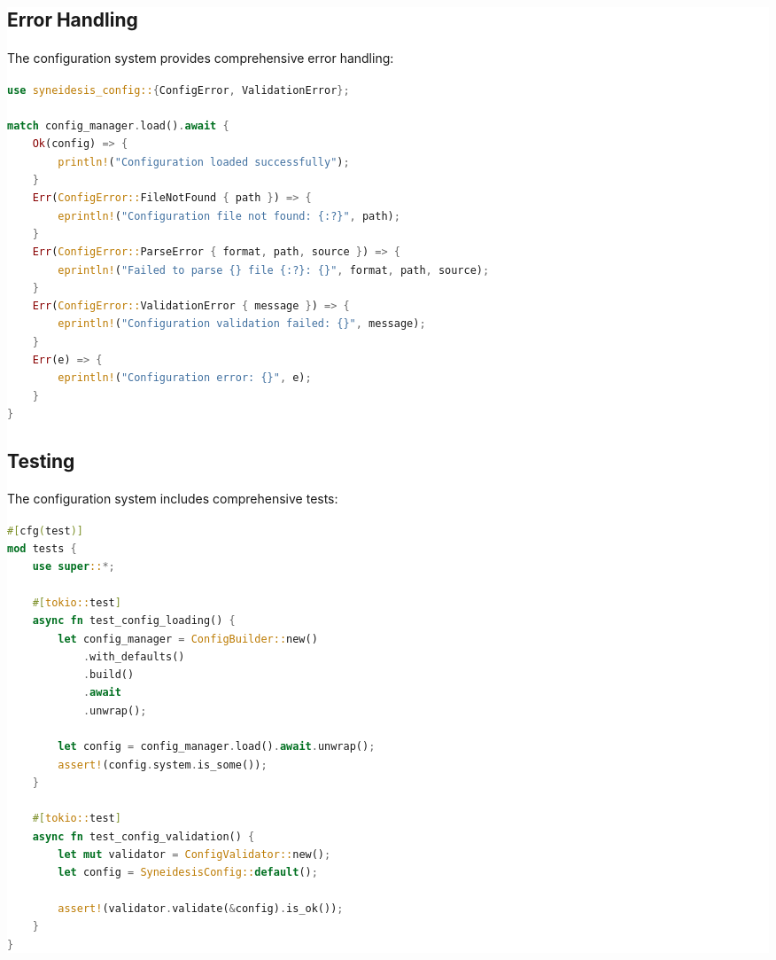 ## Error Handling

The configuration system provides comprehensive error handling:

```rust
use syneidesis_config::{ConfigError, ValidationError};

match config_manager.load().await {
    Ok(config) => {
        println!("Configuration loaded successfully");
    }
    Err(ConfigError::FileNotFound { path }) => {
        eprintln!("Configuration file not found: {:?}", path);
    }
    Err(ConfigError::ParseError { format, path, source }) => {
        eprintln!("Failed to parse {} file {:?}: {}", format, path, source);
    }
    Err(ConfigError::ValidationError { message }) => {
        eprintln!("Configuration validation failed: {}", message);
    }
    Err(e) => {
        eprintln!("Configuration error: {}", e);
    }
}
```

## Testing

The configuration system includes comprehensive tests:

```rust
#[cfg(test)]
mod tests {
    use super::*;

    #[tokio::test]
    async fn test_config_loading() {
        let config_manager = ConfigBuilder::new()
            .with_defaults()
            .build()
            .await
            .unwrap();

        let config = config_manager.load().await.unwrap();
        assert!(config.system.is_some());
    }

    #[tokio::test]
    async fn test_config_validation() {
        let mut validator = ConfigValidator::new();
        let config = SyneidesisConfig::default();
        
        assert!(validator.validate(&config).is_ok());
    }
}
```
